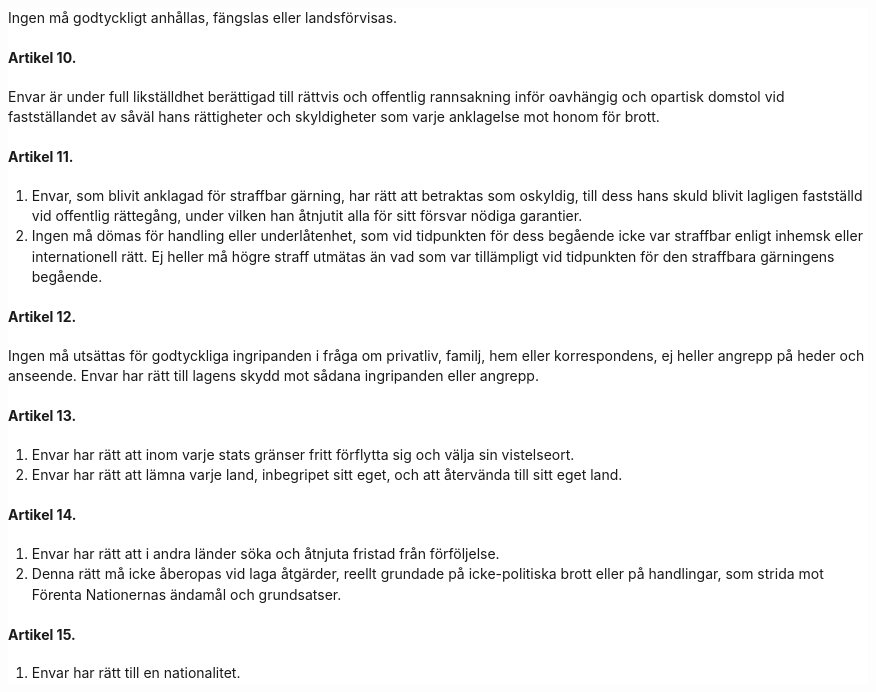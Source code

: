  <p>
  Ingen må godtyckligt anhållas, fängslas eller landsförvisas.
 </p>
 <h4>
  Artikel 10.
 </h4>
 <p>
  Envar är under full likställdhet berättigad till rättvis och offentlig rannsakning inför oavhängig och opartisk domstol vid fastställandet av såväl hans rättigheter och skyldigheter som varje anklagelse mot honom för brott.
 </p>
 <h4>
  Artikel 11.
 </h4>
 <ol>
  <li>
   Envar, som blivit anklagad för straffbar gärning, har rätt att betraktas som oskyldig, till dess hans skuld blivit lagligen fastställd vid offentlig rättegång, under vilken han åtnjutit alla för sitt försvar nödiga garantier.
  </li>
  <li>
   Ingen må dömas för handling eller underlåtenhet, som vid tidpunkten för dess begående icke var straffbar enligt inhemsk eller internationell rätt. Ej heller må högre straff utmätas än vad som var tillämpligt vid tidpunkten för den straffbara gärningens begående.
  </li>
 </ol>
 <h4>
  Artikel 12.
 </h4>
 <p>
  Ingen må utsättas för godtyckliga ingripanden i fråga om privatliv, familj, hem eller korrespondens, ej heller angrepp på heder och anseende. Envar har rätt till lagens skydd mot sådana ingripanden eller angrepp.
 </p>
 <h4>
  Artikel 13.
 </h4>
 <ol>
  <li>
   Envar har rätt att inom varje stats gränser fritt förflytta sig och välja sin vistelseort.
  </li>
  <li>
   Envar har rätt att lämna varje land, inbegripet sitt eget, och att återvända till sitt eget land.
  </li>
 </ol>
 <h4>
  Artikel 14.
 </h4>
 <ol>
  <li>
   Envar har rätt att i andra länder söka och åtnjuta fristad från förföljelse.
  </li>
  <li>
   Denna rätt må icke åberopas vid laga åtgärder, reellt grundade på icke-politiska brott eller på handlingar, som strida mot Förenta Nationernas ändamål och grundsatser.
  </li>
 </ol>
 <h4>
  Artikel 15.
 </h4>
 <ol>
  <li>
   Envar har rätt till en nationalitet.
  </li>